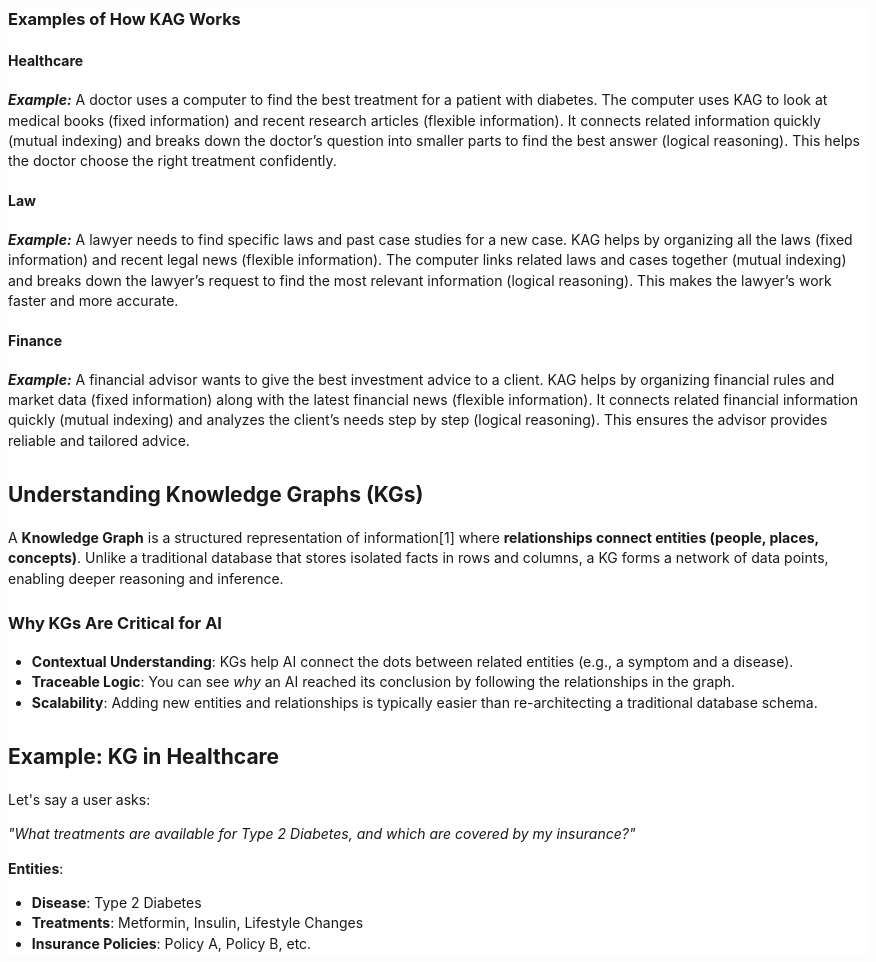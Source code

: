 
### Examples of How KAG Works

#### Healthcare

**_Example:_** A doctor uses a computer to find the best treatment for a patient with diabetes. The computer uses KAG to look at medical books (fixed information) and recent research articles (flexible information). It connects related information quickly (mutual indexing) and breaks down the doctor’s question into smaller parts to find the best answer (logical reasoning). This helps the doctor choose the right treatment confidently.

#### Law

**_Example:_** A lawyer needs to find specific laws and past case studies for a new case. KAG helps by organizing all the laws (fixed information) and recent legal news (flexible information). The computer links related laws and cases together (mutual indexing) and breaks down the lawyer’s request to find the most relevant information (logical reasoning). This makes the lawyer’s work faster and more accurate.

#### Finance

**_Example:_** A financial advisor wants to give the best investment advice to a client. KAG helps by organizing financial rules and market data (fixed information) along with the latest financial news (flexible information). It connects related financial information quickly (mutual indexing) and analyzes the client’s needs step by step (logical reasoning). This ensures the advisor provides reliable and tailored advice.

## Understanding Knowledge Graphs (KGs)

A **Knowledge Graph** is a structured representation of information[1] where **relationships connect entities (people, places, concepts)**. Unlike a traditional database that stores isolated facts in rows and columns, a KG forms a network of data points, enabling deeper reasoning and inference.

### Why KGs Are Critical for AI

-   **Contextual Understanding**: KGs help AI connect the dots between related entities (e.g., a symptom and a disease).
-   **Traceable Logic**: You can see _why_ an AI reached its conclusion by following the relationships in the graph.
-   **Scalability**: Adding new entities and relationships is typically easier than re-architecting a traditional database schema.

## Example: KG in Healthcare

Let's say a user asks:

_"What treatments are available for Type 2 Diabetes, and which are covered by my insurance?"_

**Entities**:

-   **Disease**: Type 2 Diabetes
-   **Treatments**: Metformin, Insulin, Lifestyle Changes
-   **Insurance Policies**: Policy A, Policy B, etc.

